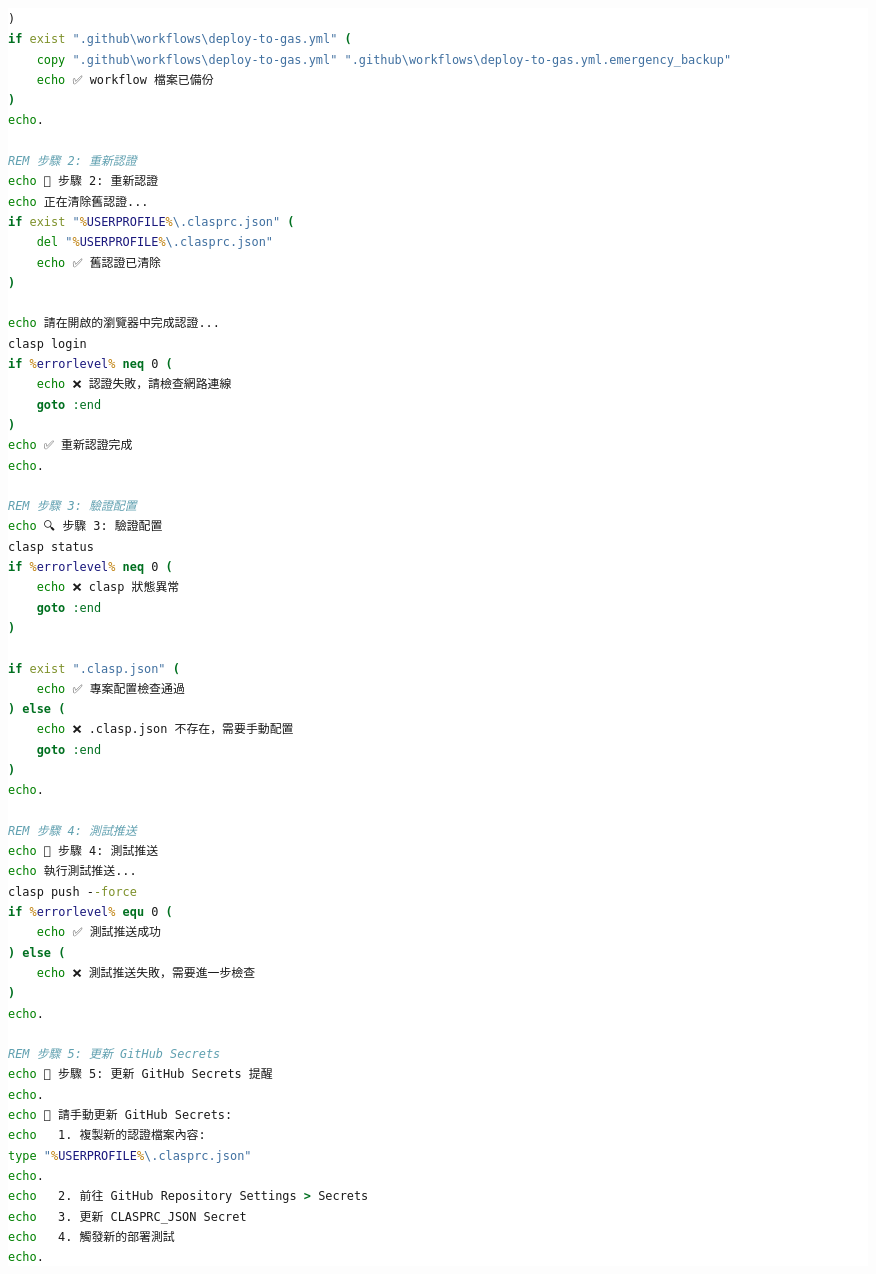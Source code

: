 ```cmd
)
if exist ".github\workflows\deploy-to-gas.yml" (
    copy ".github\workflows\deploy-to-gas.yml" ".github\workflows\deploy-to-gas.yml.emergency_backup"
    echo ✅ workflow 檔案已備份
)
echo.

REM 步驟 2: 重新認證
echo 🔐 步驟 2: 重新認證
echo 正在清除舊認證...
if exist "%USERPROFILE%\.clasprc.json" (
    del "%USERPROFILE%\.clasprc.json"
    echo ✅ 舊認證已清除
)

echo 請在開啟的瀏覽器中完成認證...
clasp login
if %errorlevel% neq 0 (
    echo ❌ 認證失敗，請檢查網路連線
    goto :end
)
echo ✅ 重新認證完成
echo.

REM 步驟 3: 驗證配置
echo 🔍 步驟 3: 驗證配置
clasp status
if %errorlevel% neq 0 (
    echo ❌ clasp 狀態異常
    goto :end
)

if exist ".clasp.json" (
    echo ✅ 專案配置檢查通過
) else (
    echo ❌ .clasp.json 不存在，需要手動配置
    goto :end
)
echo.

REM 步驟 4: 測試推送
echo 🧪 步驟 4: 測試推送
echo 執行測試推送...
clasp push --force
if %errorlevel% equ 0 (
    echo ✅ 測試推送成功
) else (
    echo ❌ 測試推送失敗，需要進一步檢查
)
echo.

REM 步驟 5: 更新 GitHub Secrets
echo 📝 步驟 5: 更新 GitHub Secrets 提醒
echo.
echo 🔑 請手動更新 GitHub Secrets:
echo   1. 複製新的認證檔案內容:
type "%USERPROFILE%\.clasprc.json"
echo.
echo   2. 前往 GitHub Repository Settings > Secrets
echo   3. 更新 CLASPRC_JSON Secret
echo   4. 觸發新的部署測試
echo.
```